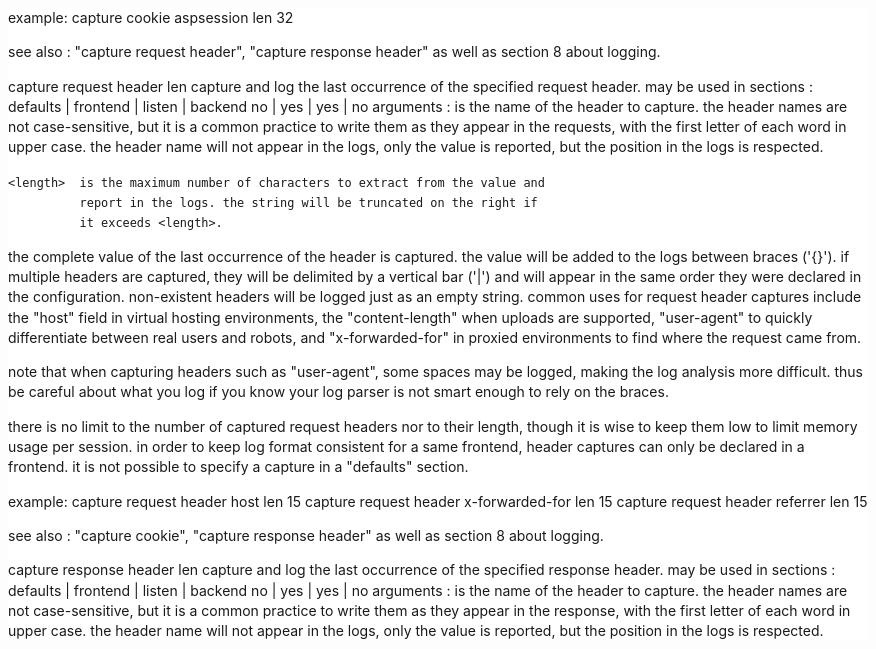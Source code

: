   example:
        capture cookie aspsession len 32

  see also : "capture request header", "capture response header" as well as
            section 8 about logging.

capture request header <name> len <length>
  capture and log the last occurrence of the specified request header.
  may be used in sections :   defaults | frontend | listen | backend
                                  no   |    yes   |   yes  |   no
  arguments :
    <name>    is the name of the header to capture. the header names are not
              case-sensitive, but it is a common practice to write them as they
              appear in the requests, with the first letter of each word in
              upper case. the header name will not appear in the logs, only the
              value is reported, but the position in the logs is respected.

    <length>  is the maximum number of characters to extract from the value and
              report in the logs. the string will be truncated on the right if
              it exceeds <length>.

  the complete value of the last occurrence of the header is captured. the
  value will be added to the logs between braces ('{}'). if multiple headers
  are captured, they will be delimited by a vertical bar ('|') and will appear
  in the same order they were declared in the configuration. non-existent
  headers will be logged just as an empty string. common uses for request
  header captures include the "host" field in virtual hosting environments, the
  "content-length" when uploads are supported, "user-agent" to quickly
  differentiate between real users and robots, and "x-forwarded-for" in proxied
  environments to find where the request came from.

  note that when capturing headers such as "user-agent", some spaces may be
  logged, making the log analysis more difficult. thus be careful about what
  you log if you know your log parser is not smart enough to rely on the
  braces.

  there is no limit to the number of captured request headers nor to their
  length, though it is wise to keep them low to limit memory usage per session.
  in order to keep log format consistent for a same frontend, header captures
  can only be declared in a frontend. it is not possible to specify a capture
  in a "defaults" section.

  example:
        capture request header host len 15
        capture request header x-forwarded-for len 15
        capture request header referrer len 15

  see also : "capture cookie", "capture response header" as well as section 8
             about logging.

capture response header <name> len <length>
  capture and log the last occurrence of the specified response header.
  may be used in sections :   defaults | frontend | listen | backend
                                  no   |    yes   |   yes  |   no
  arguments :
    <name>    is the name of the header to capture. the header names are not
              case-sensitive, but it is a common practice to write them as they
              appear in the response, with the first letter of each word in
              upper case. the header name will not appear in the logs, only the
              value is reported, but the position in the logs is respected.
